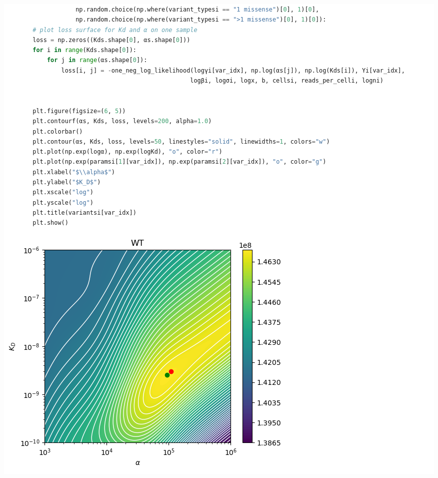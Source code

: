 ```python
                    np.random.choice(np.where(variant_typesi == "1 missense")[0], 1)[0],
                    np.random.choice(np.where(variant_typesi == ">1 missense")[0], 1)[0]):
        # plot loss surface for Kd and α on one sample
        loss = np.zeros((Kds.shape[0], αs.shape[0]))
        for i in range(Kds.shape[0]):
            for j in range(αs.shape[0]):
                loss[i, j] = -one_neg_log_likelihood(logγi[var_idx], np.log(αs[j]), np.log(Kds[i]), Yi[var_idx],
                                                    logβi, logσi, logx, b, cellsi, reads_per_celli, logni)


        plt.figure(figsize=(6, 5))
        plt.contourf(αs, Kds, loss, levels=200, alpha=1.0)
        plt.colorbar()
        plt.contour(αs, Kds, loss, levels=50, linestyles="solid", linewidths=1, colors="w")
        plt.plot(np.exp(logα), np.exp(logKd), "o", color="r")
        plt.plot(np.exp(paramsi[1][var_idx]), np.exp(paramsi[2][var_idx]), "o", color="g")
        plt.xlabel("$\\alpha$")
        plt.ylabel("$K_D$")
        plt.xscale("log")
        plt.yscale("log")
        plt.title(variantsi[var_idx])
        plt.show()
```


    
![png](Titeseq-modeling_files/Titeseq-modeling_57_0.png)
    